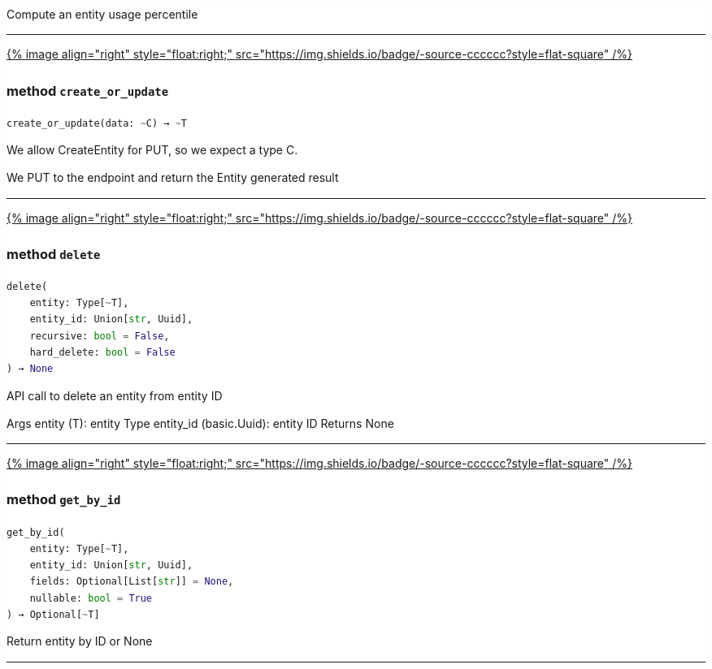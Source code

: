 Compute an entity usage percentile 

---

[{% image align="right" style="float:right;" src="https://img.shields.io/badge/-source-cccccc?style=flat-square" /%}](https://github.com/open-metadata/OpenMetadata/tree/main/ingestion/src/metadata/ingestion/ometa/ometa_api.py#L258")

### method `create_or_update`

```python
create_or_update(data: ~C) → ~T
```

We allow CreateEntity for PUT, so we expect a type C. 

We PUT to the endpoint and return the Entity generated result 

---

[{% image align="right" style="float:right;" src="https://img.shields.io/badge/-source-cccccc?style=flat-square" /%}](https://github.com/open-metadata/OpenMetadata/tree/main/ingestion/src/metadata/ingestion/ometa/ometa_api.py#L487")

### method `delete`

```python
delete(
    entity: Type[~T],
    entity_id: Union[str, Uuid],
    recursive: bool = False,
    hard_delete: bool = False
) → None
```

API call to delete an entity from entity ID 

Args  entity (T): entity Type  entity_id (basic.Uuid): entity ID Returns  None 

---

[{% image align="right" style="float:right;" src="https://img.shields.io/badge/-source-cccccc?style=flat-square" /%}](https://github.com/open-metadata/OpenMetadata/tree/main/ingestion/src/metadata/ingestion/ometa/ometa_api.py#L301")

### method `get_by_id`

```python
get_by_id(
    entity: Type[~T],
    entity_id: Union[str, Uuid],
    fields: Optional[List[str]] = None,
    nullable: bool = True
) → Optional[~T]
```

Return entity by ID or None 

---
